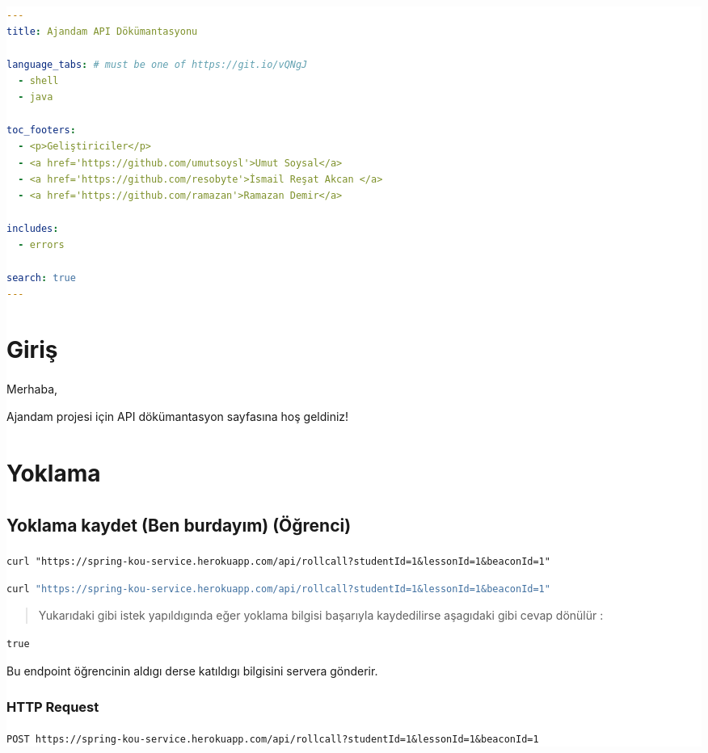 ```yaml
---
title: Ajandam API Dökümantasyonu

language_tabs: # must be one of https://git.io/vQNgJ
  - shell
  - java

toc_footers:
  - <p>Geliştiriciler</p>
  - <a href='https://github.com/umutsoysl'>Umut Soysal</a>
  - <a href='https://github.com/resobyte'>İsmail Reşat Akcan </a>
  - <a href='https://github.com/ramazan'>Ramazan Demir</a>

includes:
  - errors

search: true
---
```


# Giriş

Merhaba,

Ajandam projesi için API dökümantasyon sayfasına hoş geldiniz!


# Yoklama

## Yoklama kaydet (Ben burdayım) (Öğrenci)

```shell
curl "https://spring-kou-service.herokuapp.com/api/rollcall?studentId=1&lessonId=1&beaconId=1"
```

```java
curl "https://spring-kou-service.herokuapp.com/api/rollcall?studentId=1&lessonId=1&beaconId=1"
```

> Yukarıdaki gibi istek yapıldıgında eğer yoklama bilgisi başarıyla kaydedilirse aşagıdaki gibi cevap dönülür :

```text
true
```

Bu endpoint öğrencinin aldıgı derse katıldıgı bilgisini servera gönderir.

### HTTP Request

`POST https://spring-kou-service.herokuapp.com/api/rollcall?studentId=1&lessonId=1&beaconId=1`
